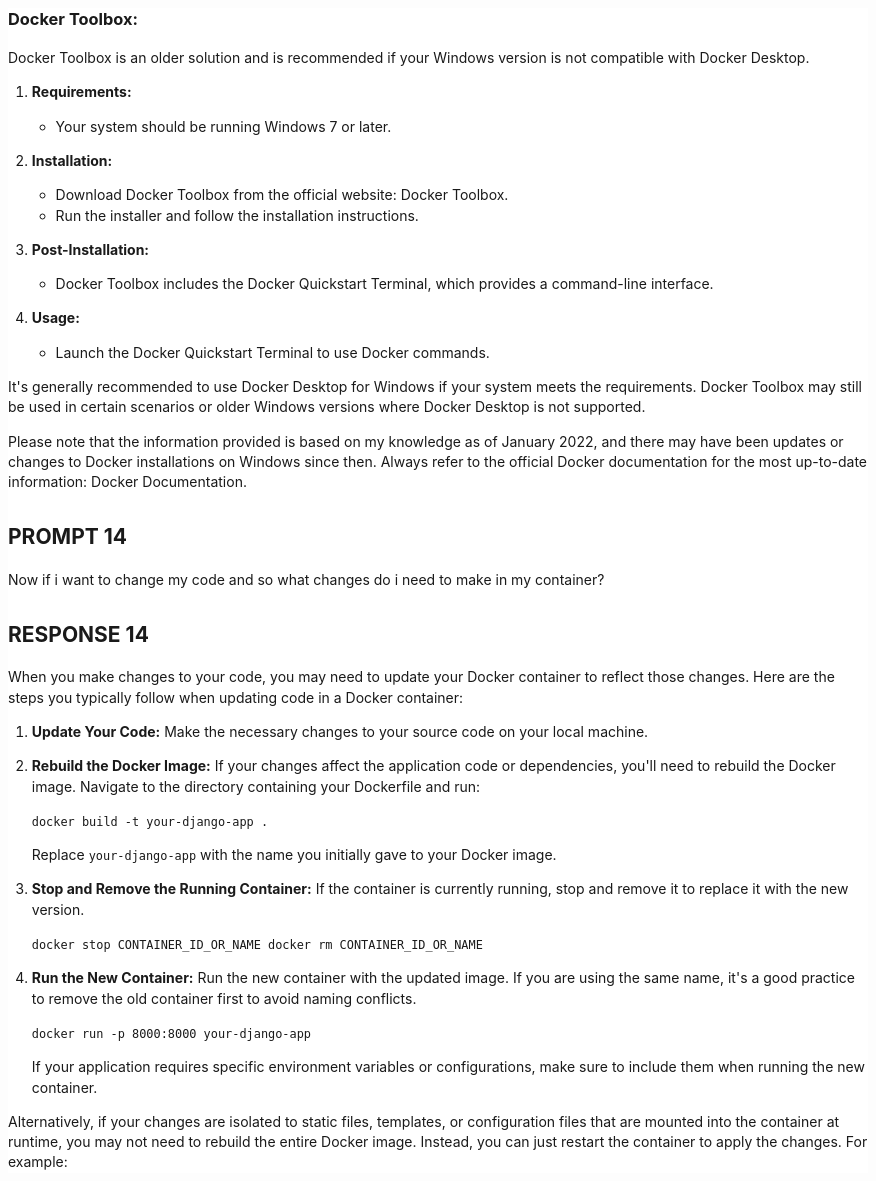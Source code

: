 ### Docker Toolbox:

Docker Toolbox is an older solution and is recommended if your Windows version is not compatible with Docker Desktop.

1. **Requirements:**

   * Your system should be running Windows 7 or later.
2. **Installation:**

   * Download Docker Toolbox from the official website: Docker Toolbox.
   * Run the installer and follow the installation instructions.
3. **Post-Installation:**

   * Docker Toolbox includes the Docker Quickstart Terminal, which provides a command-line interface.
4. **Usage:**

   * Launch the Docker Quickstart Terminal to use Docker commands.

It's generally recommended to use Docker Desktop for Windows if your system meets the requirements. Docker Toolbox may still be used in certain scenarios or older Windows versions where Docker Desktop is not supported.

Please note that the information provided is based on my knowledge as of January 2022, and there may have been updates or changes to Docker installations on Windows since then. Always refer to the official Docker documentation for the most up-to-date information: Docker Documentation.

## PROMPT 14

Now if i want to change my code and so what changes do i need to make in my container?

## RESPONSE 14

When you make changes to your code, you may need to update your Docker container to reflect those changes. Here are the steps you typically follow when updating code in a Docker container:

1. **Update Your Code:** Make the necessary changes to your source code on your local machine.
2. **Rebuild the Docker Image:** If your changes affect the application code or dependencies, you'll need to rebuild the Docker image. Navigate to the directory containing your Dockerfile and run:

   `docker build -t your-django-app .`

   Replace `your-django-app` with the name you initially gave to your Docker image.
3. **Stop and Remove the Running Container:** If the container is currently running, stop and remove it to replace it with the new version.

   `docker stop CONTAINER_ID_OR_NAME docker rm CONTAINER_ID_OR_NAME`
4. **Run the New Container:** Run the new container with the updated image. If you are using the same name, it's a good practice to remove the old container first to avoid naming conflicts.

   `docker run -p 8000:8000 your-django-app`

   If your application requires specific environment variables or configurations, make sure to include them when running the new container.

Alternatively, if your changes are isolated to static files, templates, or configuration files that are mounted into the container at runtime, you may not need to rebuild the entire Docker image. Instead, you can just restart the container to apply the changes. For example:
